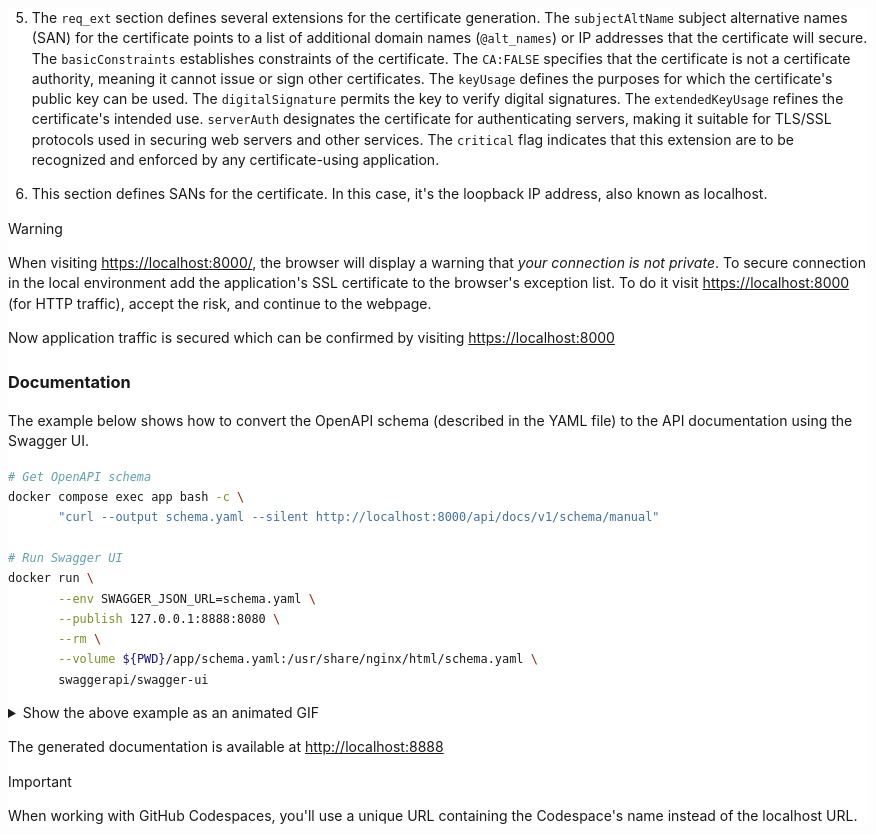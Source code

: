 5. The `req_ext` section defines several extensions for the certificate generation.
The `subjectAltName` subject alternative names (SAN) for the certificate points to a list of additional domain names (`@alt_names`) or IP addresses that the certificate will secure.
The `basicConstraints` establishes constraints of the certificate.
The `CA:FALSE` specifies that the certificate is not a certificate authority, meaning it cannot issue or sign other certificates.
The `keyUsage` defines the purposes for which the certificate's public key can be used.
The `digitalSignature` permits the key to verify digital signatures.
The `extendedKeyUsage` refines the certificate's intended use.
`serverAuth` designates the certificate for authenticating servers, making it suitable for TLS/SSL protocols used in securing web servers and other services.
The `critical` flag indicates that this extension are to be recognized and enforced by any certificate-using application.

6. This section defines SANs for the certificate.
In this case, it's the loopback IP address, also known as localhost.

> [!WARNING]
> When visiting [https://localhost:8000/](https://localhost:8000/), the browser will display a warning that _your connection is not private_.
> To secure connection in the local environment add the application's SSL certificate to the browser's exception list.
> To do it visit [https://localhost:8000](https://localhost:8000) (for HTTP traffic), accept the risk, and continue to the webpage.

Now application traffic is secured which can be confirmed by visiting [https://localhost:8000](https://localhost:8000)

### Documentation

The example below shows how to convert the OpenAPI schema (described in the YAML file) to the API documentation using the Swagger UI.

```bash
# Get OpenAPI schema
docker compose exec app bash -c \
       "curl --output schema.yaml --silent http://localhost:8000/api/docs/v1/schema/manual"

# Run Swagger UI
docker run \
       --env SWAGGER_JSON_URL=schema.yaml \
       --publish 127.0.0.1:8888:8080 \
       --rm \
       --volume ${PWD}/app/schema.yaml:/usr/share/nginx/html/schema.yaml \
       swaggerapi/swagger-ui
```

<details><summary>Show the above example as an animated GIF</summary></details>

The generated documentation is available at [http://localhost:8888](http://localhost:8888)

> [!IMPORTANT]
> When working with GitHub Codespaces, you'll use a unique URL containing the Codespace's name instead of the localhost URL.


[chapter-rest-ssl-startup]: #chapter-rest-ssl-startup